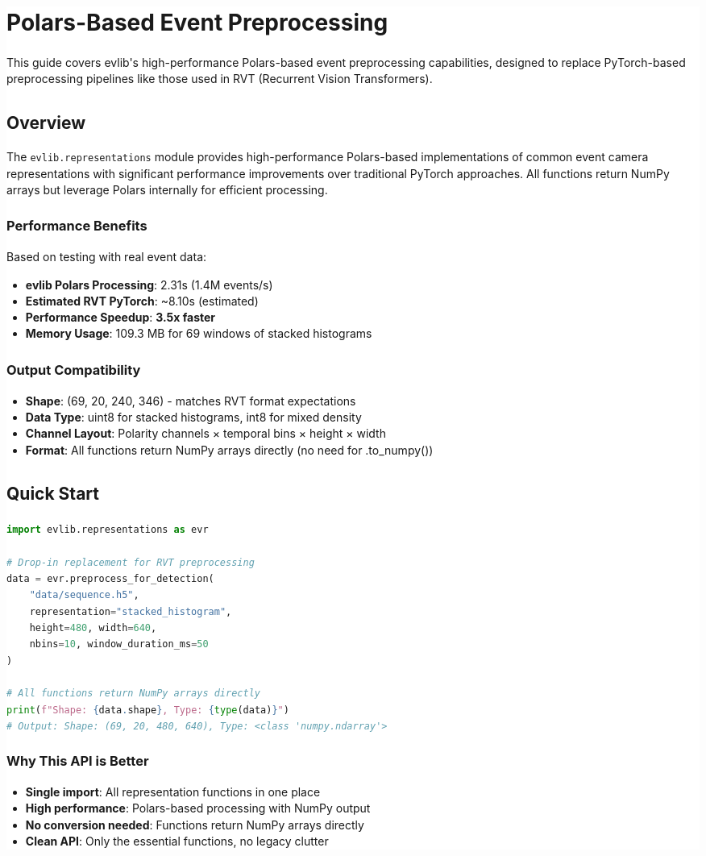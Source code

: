# Polars-Based Event Preprocessing

This guide covers evlib's high-performance Polars-based event preprocessing capabilities, designed to replace PyTorch-based preprocessing pipelines like those used in RVT (Recurrent Vision Transformers).

## Overview

The `evlib.representations` module provides high-performance Polars-based implementations of common event camera representations with significant performance improvements over traditional PyTorch approaches. All functions return NumPy arrays but leverage Polars internally for efficient processing.

### Performance Benefits

Based on testing with real event data:

- **evlib Polars Processing**: 2.31s (1.4M events/s)
- **Estimated RVT PyTorch**: ~8.10s (estimated)
- **Performance Speedup**: **3.5x faster**
- **Memory Usage**: 109.3 MB for 69 windows of stacked histograms

### Output Compatibility

- **Shape**: (69, 20, 240, 346) - matches RVT format expectations
- **Data Type**: uint8 for stacked histograms, int8 for mixed density
- **Channel Layout**: Polarity channels × temporal bins × height × width
- **Format**: All functions return NumPy arrays directly (no need for .to_numpy())

## Quick Start

```python
import evlib.representations as evr

# Drop-in replacement for RVT preprocessing
data = evr.preprocess_for_detection(
    "data/sequence.h5",
    representation="stacked_histogram",
    height=480, width=640,
    nbins=10, window_duration_ms=50
)

# All functions return NumPy arrays directly
print(f"Shape: {data.shape}, Type: {type(data)}")
# Output: Shape: (69, 20, 480, 640), Type: <class 'numpy.ndarray'>
```

### Why This API is Better

- **Single import**: All representation functions in one place
- **High performance**: Polars-based processing with NumPy output
- **No conversion needed**: Functions return NumPy arrays directly
- **Clean API**: Only the essential functions, no legacy clutter
